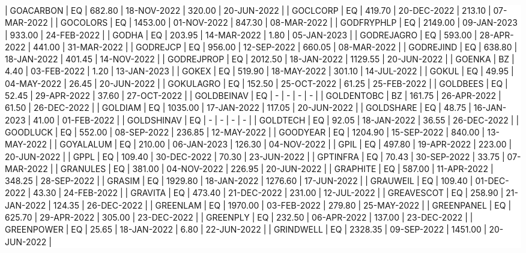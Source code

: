 | GOACARBON | EQ | 682.80 | 18-NOV-2022 | 320.00 | 20-JUN-2022 |
| GOCLCORP | EQ | 419.70 | 20-DEC-2022 | 213.10 | 07-MAR-2022 |
| GOCOLORS | EQ | 1453.00 | 01-NOV-2022 | 847.30 | 08-MAR-2022 |
| GODFRYPHLP | EQ | 2149.00 | 09-JAN-2023 | 933.00 | 24-FEB-2022 |
| GODHA | EQ | 203.95 | 14-MAR-2022 | 1.80 | 05-JAN-2023 |
| GODREJAGRO | EQ | 593.00 | 28-APR-2022 | 441.00 | 31-MAR-2022 |
| GODREJCP | EQ | 956.00 | 12-SEP-2022 | 660.05 | 08-MAR-2022 |
| GODREJIND | EQ | 638.80 | 18-JAN-2022 | 401.45 | 14-NOV-2022 |
| GODREJPROP | EQ | 2012.50 | 18-JAN-2022 | 1129.55 | 20-JUN-2022 |
| GOENKA | BZ | 4.40 | 03-FEB-2022 | 1.20 | 13-JAN-2023 |
| GOKEX | EQ | 519.90 | 18-MAY-2022 | 301.10 | 14-JUL-2022 |
| GOKUL | EQ | 49.95 | 04-MAY-2022 | 26.45 | 20-JUN-2022 |
| GOKULAGRO | EQ | 152.50 | 25-OCT-2022 | 61.25 | 25-FEB-2022 |
| GOLDBEES | EQ | 52.45 | 29-APR-2022 | 37.60 | 27-OCT-2022 |
| GOLDBEINAV | EQ | - | - | - | - |
| GOLDENTOBC | BZ | 161.75 | 26-APR-2022 | 61.50 | 26-DEC-2022 |
| GOLDIAM | EQ | 1035.00 | 17-JAN-2022 | 117.05 | 20-JUN-2022 |
| GOLDSHARE | EQ | 48.75 | 16-JAN-2023 | 41.00 | 01-FEB-2022 |
| GOLDSHINAV | EQ | - | - | - | - |
| GOLDTECH | EQ | 92.05 | 18-JAN-2022 | 36.55 | 26-DEC-2022 |
| GOODLUCK | EQ | 552.00 | 08-SEP-2022 | 236.85 | 12-MAY-2022 |
| GOODYEAR | EQ | 1204.90 | 15-SEP-2022 | 840.00 | 13-MAY-2022 |
| GOYALALUM | EQ | 210.00 | 06-JAN-2023 | 126.30 | 04-NOV-2022 |
| GPIL | EQ | 497.80 | 19-APR-2022 | 223.00 | 20-JUN-2022 |
| GPPL | EQ | 109.40 | 30-DEC-2022 | 70.30 | 23-JUN-2022 |
| GPTINFRA | EQ | 70.43 | 30-SEP-2022 | 33.75 | 07-MAR-2022 |
| GRANULES | EQ | 381.00 | 04-NOV-2022 | 226.95 | 20-JUN-2022 |
| GRAPHITE | EQ | 587.00 | 11-APR-2022 | 348.25 | 28-SEP-2022 |
| GRASIM | EQ | 1929.80 | 18-JAN-2022 | 1276.60 | 17-JUN-2022 |
| GRAUWEIL | EQ | 109.40 | 01-DEC-2022 | 43.30 | 24-FEB-2022 |
| GRAVITA | EQ | 473.40 | 21-DEC-2022 | 231.00 | 12-JUL-2022 |
| GREAVESCOT | EQ | 258.90 | 21-JAN-2022 | 124.35 | 26-DEC-2022 |
| GREENLAM | EQ | 1970.00 | 03-FEB-2022 | 279.80 | 25-MAY-2022 |
| GREENPANEL | EQ | 625.70 | 29-APR-2022 | 305.00 | 23-DEC-2022 |
| GREENPLY | EQ | 232.50 | 06-APR-2022 | 137.00 | 23-DEC-2022 |
| GREENPOWER | EQ | 25.65 | 18-JAN-2022 | 6.80 | 22-JUN-2022 |
| GRINDWELL | EQ | 2328.35 | 09-SEP-2022 | 1451.00 | 20-JUN-2022 |